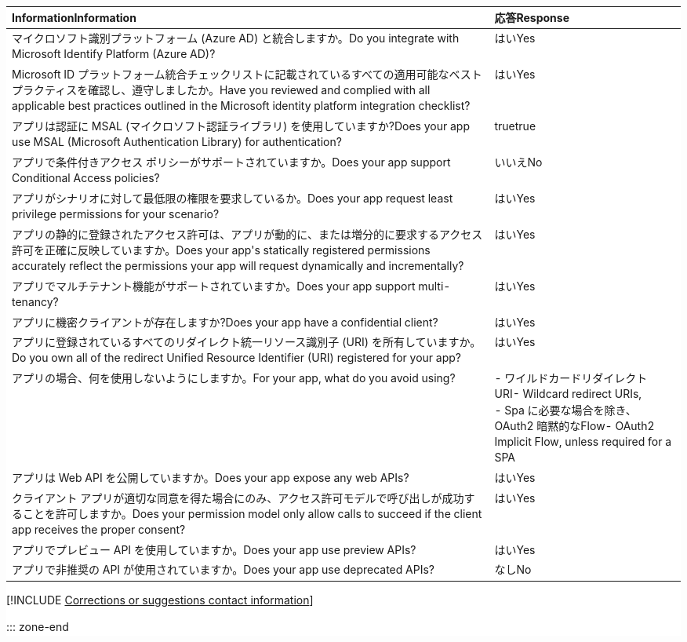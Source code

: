 | <span data-ttu-id="d8236-189">**Information**</span><span class="sxs-lookup"><span data-stu-id="d8236-189">**Information**</span></span> | <span data-ttu-id="d8236-190">**応答**</span><span class="sxs-lookup"><span data-stu-id="d8236-190">**Response**</span></span> |
|:----------------|:-------------|
| <span data-ttu-id="d8236-191">マイクロソフト識別プラットフォーム (Azure AD) と統合しますか。</span><span class="sxs-lookup"><span data-stu-id="d8236-191">Do you integrate with Microsoft Identify Platform (Azure AD)?</span></span>  | <span data-ttu-id="d8236-192">はい</span><span class="sxs-lookup"><span data-stu-id="d8236-192">Yes</span></span> |
| <span data-ttu-id="d8236-193">Microsoft ID プラットフォーム統合チェックリストに記載されているすべての適用可能なベスト プラクティスを確認し、遵守しましたか。</span><span class="sxs-lookup"><span data-stu-id="d8236-193">Have you reviewed and complied with all applicable best practices outlined in the Microsoft identity platform integration checklist?</span></span>  | <span data-ttu-id="d8236-194">はい</span><span class="sxs-lookup"><span data-stu-id="d8236-194">Yes</span></span> |
| <span data-ttu-id="d8236-195">アプリは認証に MSAL (マイクロソフト認証ライブラリ) を使用していますか?</span><span class="sxs-lookup"><span data-stu-id="d8236-195">Does your app use MSAL (Microsoft Authentication Library) for authentication?</span></span> | <span data-ttu-id="d8236-196">true</span><span class="sxs-lookup"><span data-stu-id="d8236-196">true</span></span> |
| <span data-ttu-id="d8236-197">アプリで条件付きアクセス ポリシーがサポートされていますか。</span><span class="sxs-lookup"><span data-stu-id="d8236-197">Does your app support Conditional Access policies?</span></span> | <span data-ttu-id="d8236-198">いいえ</span><span class="sxs-lookup"><span data-stu-id="d8236-198">No</span></span> |
| <span data-ttu-id="d8236-199">アプリがシナリオに対して最低限の権限を要求しているか。</span><span class="sxs-lookup"><span data-stu-id="d8236-199">Does your app request least privilege permissions for your scenario?</span></span> | <span data-ttu-id="d8236-200">はい</span><span class="sxs-lookup"><span data-stu-id="d8236-200">Yes</span></span> |
| <span data-ttu-id="d8236-201">アプリの静的に登録されたアクセス許可は、アプリが動的に、または増分的に要求するアクセス許可を正確に反映していますか。</span><span class="sxs-lookup"><span data-stu-id="d8236-201">Does your app's statically registered permissions accurately reflect the permissions your app will request dynamically and incrementally?</span></span> | <span data-ttu-id="d8236-202">はい</span><span class="sxs-lookup"><span data-stu-id="d8236-202">Yes</span></span> |
| <span data-ttu-id="d8236-203">アプリでマルチテナント機能がサポートされていますか。</span><span class="sxs-lookup"><span data-stu-id="d8236-203">Does your app support multi-tenancy?</span></span> | <span data-ttu-id="d8236-204">はい</span><span class="sxs-lookup"><span data-stu-id="d8236-204">Yes</span></span> |
| <span data-ttu-id="d8236-205">アプリに機密クライアントが存在しますか?</span><span class="sxs-lookup"><span data-stu-id="d8236-205">Does your app have a confidential client?</span></span> | <span data-ttu-id="d8236-206">はい</span><span class="sxs-lookup"><span data-stu-id="d8236-206">Yes</span></span> |
| <span data-ttu-id="d8236-207">アプリに登録されているすべてのリダイレクト統一リソース識別子 (URI) を所有していますか。</span><span class="sxs-lookup"><span data-stu-id="d8236-207">Do you own all of the redirect Unified Resource Identifier (URI) registered for your app?</span></span> | <span data-ttu-id="d8236-208">はい</span><span class="sxs-lookup"><span data-stu-id="d8236-208">Yes</span></span> |
| <span data-ttu-id="d8236-209">アプリの場合、何を使用しないようにしますか。</span><span class="sxs-lookup"><span data-stu-id="d8236-209">For your app, what do you avoid using?</span></span> | <span data-ttu-id="d8236-210">- ワイルドカードリダイレクト URI</span><span class="sxs-lookup"><span data-stu-id="d8236-210">- Wildcard redirect URIs,</span></span><br/><span data-ttu-id="d8236-211">- Spa に必要な場合を除き、OAuth2 暗黙的なFlow</span><span class="sxs-lookup"><span data-stu-id="d8236-211">- OAuth2 Implicit Flow, unless required for a SPA</span></span><br/> |
| <span data-ttu-id="d8236-212">アプリは Web API を公開していますか。</span><span class="sxs-lookup"><span data-stu-id="d8236-212">Does your app expose any web APIs?</span></span> | <span data-ttu-id="d8236-213">はい</span><span class="sxs-lookup"><span data-stu-id="d8236-213">Yes</span></span> |
| <span data-ttu-id="d8236-214">クライアント アプリが適切な同意を得た場合にのみ、アクセス許可モデルで呼び出しが成功することを許可しますか。</span><span class="sxs-lookup"><span data-stu-id="d8236-214">Does your permission model only allow calls to succeed if the client app receives the proper consent?</span></span> | <span data-ttu-id="d8236-215">はい</span><span class="sxs-lookup"><span data-stu-id="d8236-215">Yes</span></span> |
| <span data-ttu-id="d8236-216">アプリでプレビュー API を使用していますか。</span><span class="sxs-lookup"><span data-stu-id="d8236-216">Does your app use preview APIs?</span></span> | <span data-ttu-id="d8236-217">はい</span><span class="sxs-lookup"><span data-stu-id="d8236-217">Yes</span></span> |
| <span data-ttu-id="d8236-218">アプリで非推奨の API が使用されていますか。</span><span class="sxs-lookup"><span data-stu-id="d8236-218">Does your app use deprecated APIs?</span></span> | <span data-ttu-id="d8236-219">なし</span><span class="sxs-lookup"><span data-stu-id="d8236-219">No</span></span> |

[!INCLUDE [Corrections or suggestions contact information](../includes/corrections-or-suggestions.md)]

::: zone-end
